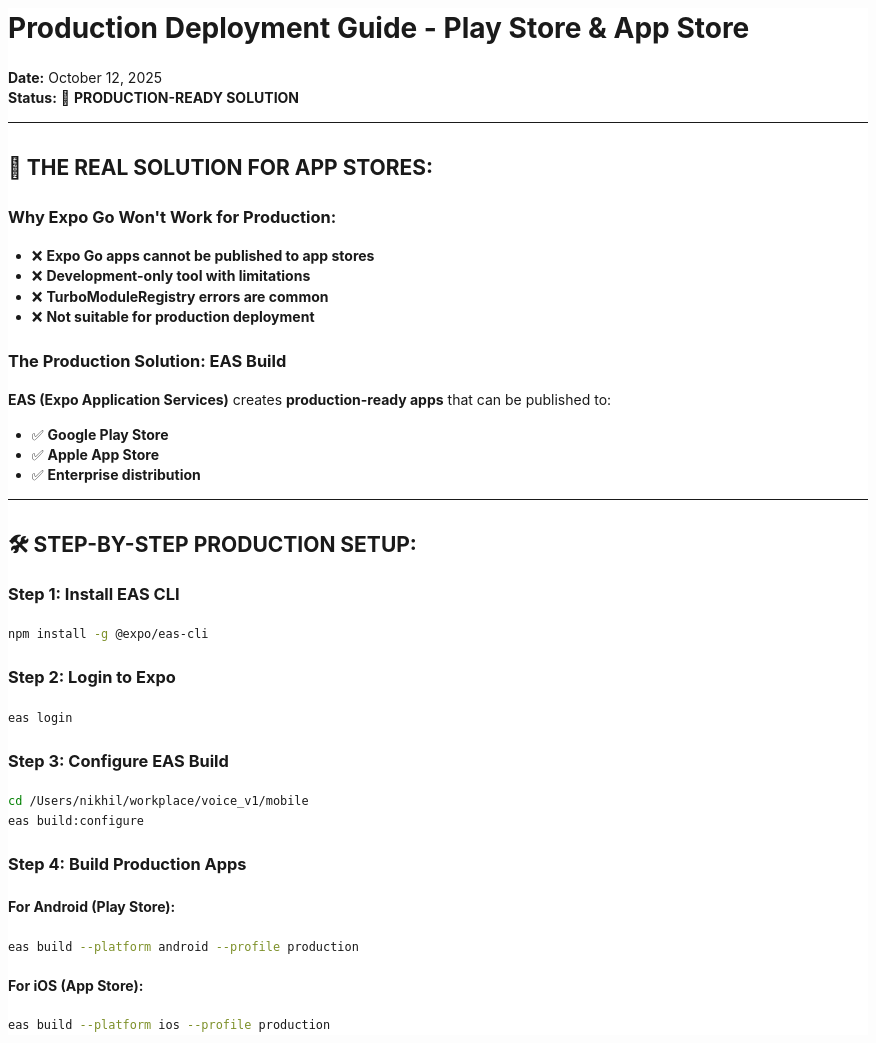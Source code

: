 # Production Deployment Guide - Play Store & App Store

**Date:** October 12, 2025  
**Status:** 🎯 **PRODUCTION-READY SOLUTION**

---

## 🚀 **THE REAL SOLUTION FOR APP STORES:**

### **Why Expo Go Won't Work for Production:**
- ❌ **Expo Go apps cannot be published to app stores**
- ❌ **Development-only tool with limitations**
- ❌ **TurboModuleRegistry errors are common**
- ❌ **Not suitable for production deployment**

### **The Production Solution: EAS Build**

**EAS (Expo Application Services)** creates **production-ready apps** that can be published to:
- ✅ **Google Play Store**
- ✅ **Apple App Store**
- ✅ **Enterprise distribution**

---

## 🛠️ **STEP-BY-STEP PRODUCTION SETUP:**

### **Step 1: Install EAS CLI**
```bash
npm install -g @expo/eas-cli
```

### **Step 2: Login to Expo**
```bash
eas login
```

### **Step 3: Configure EAS Build**
```bash
cd /Users/nikhil/workplace/voice_v1/mobile
eas build:configure
```

### **Step 4: Build Production Apps**

#### **For Android (Play Store):**
```bash
eas build --platform android --profile production
```

#### **For iOS (App Store):**
```bash
eas build --platform ios --profile production
```
